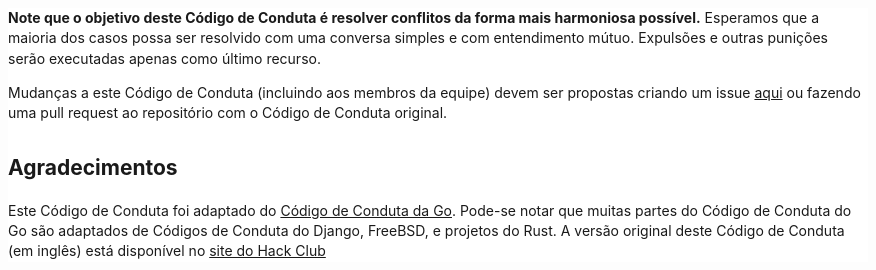 **Note que o objetivo deste Código de Conduta é resolver conflitos da forma mais harmoniosa possível.** Esperamos que a maioria dos casos possa ser resolvido com uma conversa simples e com entendimento mútuo. Expulsões e outras punições serão executadas apenas como último recurso.

Mudanças a este Código de Conduta (incluindo aos membros da equipe) devem ser propostas criando um issue [aqui](https://github.com/hackclub/hackclub/issues/new) ou fazendo uma pull request ao repositório com o Código de Conduta original.

## Agradecimentos

Este Código de Conduta foi adaptado do [Código de Conduta da Go](https://github.com/golang/go/commit/aa487e66f869785837275ee20441a53888a51bb2). Pode-se notar que muitas partes do Código de Conduta do Go são adaptados de Códigos de Conduta do Django, FreeBSD, e projetos do Rust.
A versão original deste Código de Conduta (em inglês) está disponível no [site do Hack Club](https://hackclub.com/conduct/)
